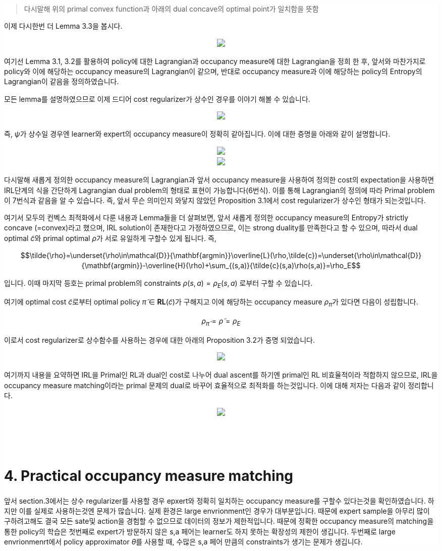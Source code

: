 >다시말해 위의 primal convex function과 아래의 dual concave의 optimal point가 일치함을 뜻함

이제 다시한번 더 Lemma 3.3을 봅시다.

<center> <img src="../../../../img/irl/gail_10.png" width="640"> </center>

여기선 Lemma 3.1, 3.2를 활용하여 policy에 대한 Lagrangian과 occupancy measure에 대한 Lagrangian을 정희 한 후, 앞서와 마찬가지로  policy와 이에 해당하는 occupancy measure의 Lagrangian이 같으며, 반대로 occupancy measure과 이에 해당하는 policy의 Entropy의 Lagrangian이 같음을 정의하였습니다.

모든 lemma를 설명하였으므로 이제 드디어 cost regularizer가 상수인 경우를 이야기 해볼 수 있습니다.

<center> <img src="../../../../img/irl/gail_12.png" width="640"> </center>

즉, $\psi$가 상수일 경우엔 learner와 expert의 occupancy measure이 정확히 같아집니다. 이에 대한 증명을 아래와 같이 설명합니다.
<center> <img src="../../../../img/irl/gail_13.png" width="640"> </center>

<center> <img src="../../../../img/irl/gail_14.png" width="640"> </center>


다시말해 새롭게 정의한 occupancy measure의 Lagrangian과 앞서 occupancy measure을 사용하여 정의한 cost의 expectation을 사용하면 IRL단계의 식을 간단하게 Lagrangian dual problem의 형태로 표현이 가능합니다(6번식). 이를 통해 Lagrangian의 정의에 따라 Primal problem이 7번식과 같음을 알 수 있습니다. 즉, 앞서 무슨 의미인지 와닿지 않았던 Proposition 3.1에서 cost regularizer가 상수인 형태가 되는것입니다.

여기서 모두의 컨벡스 최적화에서 다룬 내용과 Lemma들을 더 살펴보면, 앞서 새롭게 정의한 occupancy measure의 Entropy가 strictly concave (=convex)라고 했으며, IRL solution이 존재한다고 가정하였으므로, 이는 strong duality를 만족한다고 할 수 있으며, 따라서 dual optimal $\tilde { c }$와 primal optimal $\tilde { \rho }$가 서로 유일하게 구할수 있게 됩니다. 즉,

$$\tilde{\rho}=\underset{\rho\in\mathcal{D}}{\mathbf{argmin}}\overline{L}(\rho,\tilde{c})=\underset{\rho\in\mathcal{D}}{\mathbf{argmin}}-\overline{H}(\rho)+\sum_{(s,a)}{\tilde{c}(s,a)\rho(s,a)}=\rho_E$$

입니다. 이때 마지막 등호는 primal problem의 constraints $\rho(s,a)=\rho_{E}(s,a)$ 로부터 구할 수 있습니다.

여기에 optimal cost $\tilde{c}$로부터 optimal policy $\tilde{\pi}\in\mathbf{RL}(\tilde{c})$가 구해지고 이에 해당하는 occupancy measure $\rho_{\tilde{\pi}}$가 있다면 다음이 성립합니다. 

$$\rho_{\tilde{\pi}}=\tilde{\rho}=\rho_E$$

이로서 cost regularizer로 상수함수를 사용하는 경우에 대한 아래의 Proposition 3.2가 증명 되었습니다. 

<center> <img src="../../../../img/irl/gail_12.png" width="640"> </center>

여기까지 내용을 요약하면 IRL을 Primal인 RL과 dual인 cost로 나누어 dual ascent를 하기엔 primal인 RL 비효율적이라 적합하지 않으므로, IRL을 occupancy measure matching이라는 primal 문제의 dual로 바꾸어 효율적으로 최적화를 하는것입니다. 이에 대해 저자는 다음과 같이 정리합니다.

<center> <img src="../../../../img/irl/gail_15.png" width="460"> </center>

<br><br>

# 4. Practical occupancy measure matching

앞서 section.3에서는 상수 regularizer를 사용할 경우 epxert와 정확히 일치하는 occupancy measure를 구할수 있다는것을 확인하였습니다. 하지만 이를 실제로 사용하는것엔 문제가 많습니다. 실제 환경은 large envrionment인 경우가 대부분입니다. 때문에 expert sample을 아무리 많이 구하려고해도 결국 모든 sate및 action을 경험할 수 없으므로 데이터의 정보가 제한적입니다. 때문에 정확한 occupancy measure의 matching을 통한 policy의 학습은 첫번째로 expert가 방문하지 않은 s,a 페어는 learner도 하지 못하는 확장성의 제한이 생깁니다. 두번째로 large envrionmenrt에서 policy approximator $\theta$를 사용할 때, 수많은 s,a 페어 만큼의 constraints가 생기는 문제가 생깁니다. 

